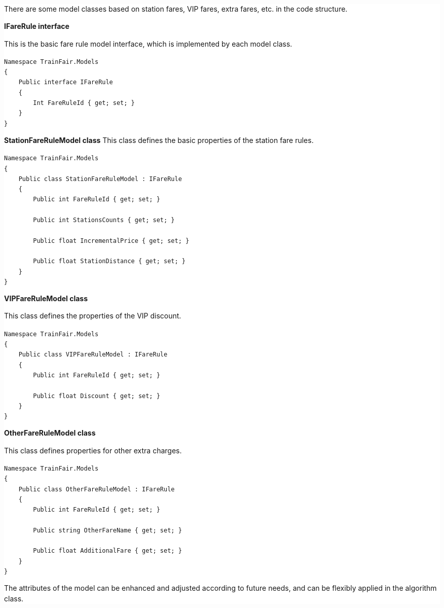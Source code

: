 There are some model classes based on station fares, VIP fares, extra fares, etc. in the code structure.

**IFareRule interface**

This is the basic fare rule model interface, which is implemented by each model class.
```
Namespace TrainFair.Models  
{  
    Public interface IFareRule  
    {  
        Int FareRuleId { get; set; }  
    }  
}  
```
**StationFareRuleModel class**
This class defines the basic properties of the station fare rules.
```
Namespace TrainFair.Models  
{  
    Public class StationFareRuleModel : IFareRule  
    {  
        Public int FareRuleId { get; set; }

        Public int StationsCounts { get; set; }

        Public float IncrementalPrice { get; set; }

        Public float StationDistance { get; set; }  
    }  
} 
``` 
**VIPFareRuleModel class**

This class defines the properties of the VIP discount.
```
Namespace TrainFair.Models  
{  
    Public class VIPFareRuleModel : IFareRule  
    {  
        Public int FareRuleId { get; set; }       

        Public float Discount { get; set; }
    }  
}  
```
**OtherFareRuleModel class**

This class defines properties for other extra charges.
```
Namespace TrainFair.Models  
{  
    Public class OtherFareRuleModel : IFareRule  
    {  
        Public int FareRuleId { get; set; }  
  
        Public string OtherFareName { get; set; }  
  
        Public float AdditionalFare { get; set; }  
    }  
}  
```
The attributes of the model can be enhanced and adjusted according to future needs, and can be flexibly applied in the algorithm class.
